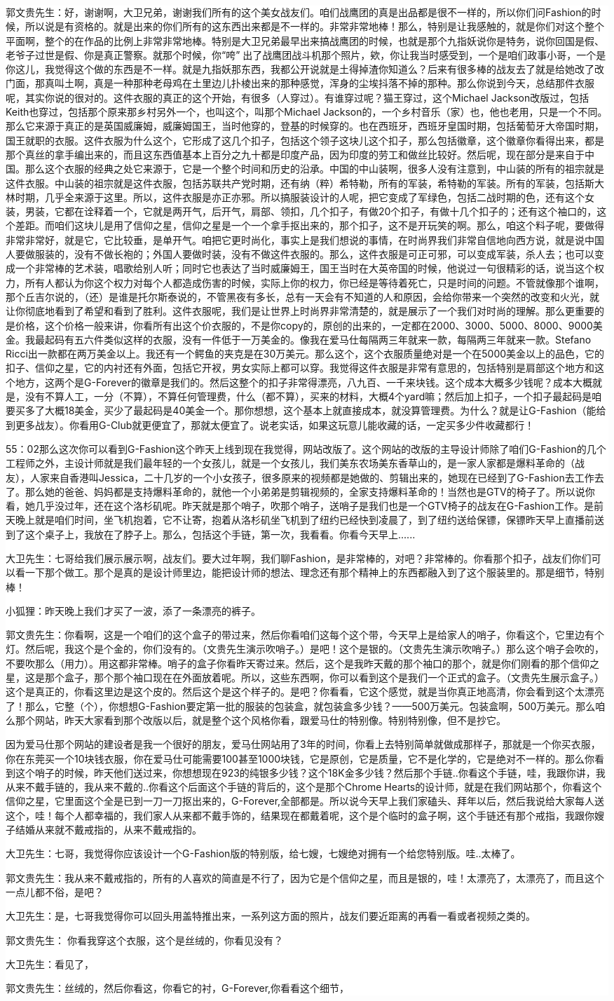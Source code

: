 郭文贵先生：好，谢谢啊，大卫兄弟，谢谢我们所有的这个美女战友们。咱们战鹰团的真是出品都是很不一样的，所以你们问Fashion的时候，所以说是有资格的。就是出来的你们所有的这东西出来都是不一样的。非常非常地棒！那么，特别是让我感触的，就是你们对这个整个平面啊，整个的在作品的比例上非常非常地棒。特别是大卫兄弟最早出来搞战鹰团的时候，也就是那个九指妖说你是特务，说你回国是假、老爷子过世是假、你是真正警察。就那个时候，你“咵” 出了战鹰团战斗机那个照片，欸，你让我当时感受到，一个是咱们政事小哥，一个是你这儿，我觉得这个做的东西是不一样。就是九指妖那东西，我都公开说就是土得掉渣你知道么？后来有很多棒的战友去了就是给她改了改门面，那真叫土啊，真是一种那种老母鸡在土里边儿扑棱出来的那种感觉，浑身的尘埃抖落不掉的那种。那么你说到今天，总结那件衣服呢，其实你说的很对的。这件衣服的真正的这个开始，有很多（人穿过）。有谁穿过呢？猫王穿过，这个Michael Jackson改版过，包括Keith也穿过，包括那个原来那乡村另外一个，也叫这个，叫那个Michael Jackson的，一个乡村音乐（家）也，他也老用，只是一个不同。那么它来源于真正的是英国威廉姆，威廉姆国王，当时他穿的，登基的时候穿的。也在西班牙，西班牙皇国时期，包括葡萄牙大帝国时期，国王就职的衣服。这件衣服为什么这个，它形成了这几个扣子，包括这个领子这块儿这个扣子，那么包括徽章，这个徽章你看得出来，都是那个真丝的拿手编出来的，而且这东西值基本上百分之九十都是印度产品，因为印度的劳工和做丝比较好。然后呢，现在部分是来自于中国。那么这个衣服的经典之处它来源于，它是一个整个时间和历史的沿承。中国的中山装啊，很多人没有注意到，中山装的所有的祖宗就是这件衣服。中山装的祖宗就是这件衣服，包括苏联共产党时期，还有纳（粹）希特勒，所有的军装，希特勒的军装。所有的军装，包括斯大林时期，几乎全来源于这里。所以，这件衣服是亦正亦邪。所以搞服装设计的人呢，把它变成了军绿色，包括二战时期的色，还有这个女装，男装，它都在诠释着一个，它就是两开气，后开气，肩部、领扣，几个扣子，有做20个扣子，有做十几个扣子的；还有这个袖口的，这个差距。而咱们这块儿是用了信仰之星，信仰之星是一个一个拿手抠出来的，那个扣子，这不是开玩笑的啊。那么，咱这个料子呢，要做得非常非常好，就是它，它比较垂，是单开气。咱把它更时尚化，事实上是我们想说的事情，在时尚界我们非常自信地向西方说，就是说中国人要做服装的，没有不做长袍的；外国人要做时装，没有不做这件衣服的。那么，这件衣服是可正可邪，可以变成军装，杀人去；也可以变成一个非常棒的艺术装，唱歌给别人听；同时它也表达了当时威廉姆王，国王当时在大英帝国的时候，他说过一句很精彩的话，说当这个权力，所有人都认为你这个权力对每个人都造成伤害的时候，实际上你的权力，你已经是等待着死亡，只是时间的问题。不管就像那个谁啊，那个丘吉尔说的，（还）是谁是托尔斯泰说的，不管黑夜有多长，总有一天会有不知道的人和原因，会给你带来一个突然的改变和火光，就让你彻底地看到了希望和看到了胜利。这件衣服呢，我们是让世界上时尚界非常清楚的，就是展示了一个我们对时尚的理解。那么更重要的是价格，这个价格一般来讲，你看所有出这个价衣服的，不是你copy的，原创的出来的，一定都在2000、3000、5000、8000、9000美金。我最起码有五六件类似这样的衣服，没有一件低于一万美金的。像我在爱马仕每隔两三年就来一款，每隔两三年就来一款。Stefano Ricci出一款都在两万美金以上。我还有一个鳄鱼的夹克是在30万美元。那么这个，这个衣服质量绝对是一个在5000美金以上的品色，它的扣子、信仰之星，它的内衬还有外面，包括它开衩，男女实际上都可以穿。我觉得这件衣服是非常有意思的，包括特别是肩部这个地方和这个地方，这两个是G-Forever的徽章是我们的。然后这整个的扣子非常得漂亮，八九百、一千来块钱。这个成本大概多少钱呢？成本大概就是，没有不算人工，一分（不算），不算任何管理费，什么（都不算），买来的材料，大概4个yard嘛；然后加上扣子，一个扣子最起码是咱要买多了大概18美金，买少了最起码是40美金一个。那你想想，这个基本上就直接成本，就没算管理费。为什么？就是让G-Fashion（能给到更多战友）。你看用G-Club就更便宜了，那就太便宜了。说老实话，如果这玩意儿能收藏的话，一定买多少件收藏都行！


55：02那么这次你可以看到G-Fashion这个昨天上线到现在我觉得，网站改版了。这个网站的改版的主导设计师除了咱们G-Fashion的几个工程师之外，主设计师就是我们最年轻的一个女孩儿，就是一个女孩儿，我们美东农场美东香草山的，是一家人家都是爆料革命的（战友），人家来自香港叫Jessica，二十几岁的一个小女孩子，很多原来的视频都是她做的、剪辑出来的，她现在已经到了G-Fashion去工作去了。那么她的爸爸、妈妈都是支持爆料革命的，就他一个小弟弟是剪辑视频的，全家支持爆料革命的！当然也是GTV的椅子了。所以说你看，她几乎没过年，还在这个洛杉矶呢。昨天就是那个哨子，吹那个哨子，送哨子是我们也是一个GTV椅子的战友在G-Fashion工作。是前天晚上就是咱们时间，坐飞机抱着，它不让寄，抱着从洛杉矶坐飞机到了纽约已经快到凌晨了，到了纽约送给保镖，保镖昨天早上直播前送到了这个桌子上，我放在了脖子上。那么，包括这个手链，第一次，我看看。你看今天早上......

大卫先生：七哥给我们展示展示啊，战友们。要大过年啊，我们聊Fashion，是非常棒的，对吧？非常棒的。你看那个扣子，战友们你们可以看一下那个做工。那个是真的是设计师里边，能把设计师的想法、理念还有那个精神上的东西都融入到了这个服装里的。那是细节，特别棒！

小狐狸：昨天晚上我们才买了一波，添了一条漂亮的裤子。

郭文贵先生：你看啊，这是一个咱们的这个盒子的带过来，然后你看咱们这每个这个带，今天早上是给家人的哨子，你看这个，它里边有个灯。然后呢，我这个是个金的，你们没有的。（文贵先生演示吹哨子。）是吧！这个是银的。（文贵先生演示吹哨子。）那么这个哨子会吹的，不要吹那么（用力）。用这都非常棒。哨子的盒子你看昨天寄过来。然后，这个是我昨天戴的那个袖口的那个，就是你们刚看的那个信仰之星，这是那个盒子，那个那个袖口现在在外面放着呢。所以，这些东西啊，你可以看到这个是我们一个正式的盒子。（文贵先生展示盒子。）这个是真正的，你看这里边是这个皮的。然后这个是这个样子的。是吧？你看看，它这个感觉，就是当你真正地高清，你会看到这个太漂亮了！那么，它整（个），你想想G-Fashion要定第一批的服装的包装盒，就包装盒多少钱？——500万美元。包装盒啊，500万美元。那么咱么那个网站，昨天大家看到那个改版以后，就是整个这个风格你看，跟爱马仕的特别像。特别特别像，但不是抄它。



因为爱马仕那个网站的建设者是我一个很好的朋友，爱马仕网站用了3年的时间，你看上去特别简单就做成那样子，那就是一个你买衣服，你在东莞买一个10块钱衣服，你在爱马仕可能需要100甚至1000块钱，它是原创，它是质量，它不是化学的，它是绝对不一样的。那么你看到这个哨子的时候，昨天他们送过来，你想想现在923的纯银多少钱？这个18K金多少钱？然后那个手链..你看这个手链，哇，我跟你讲，我从来不戴手链的，我从来不戴的..你看这个后面这个手链的背后的，这个是那个Chrome Hearts的设计师，就是在我们网站那个，你看这个信仰之星，它里面这个全是已到一刀一刀抠出来的，G-Forever,全部都是。所以说今天早上我们家磕头、拜年以后，然后我说给大家每人送这个，哇！每个人都幸福的，我们家人从来都不戴手饰的，结果现在都戴着呢，这个是个临时的盒子啊，这个手链还有那个戒指，我跟你嫂子结婚从来就不戴戒指的，从来不戴戒指的。

大卫先生：七哥，我觉得你应该设计一个G-Fashion版的特别版，给七嫂，七嫂绝对拥有一个给您特别版。哇..太棒了。

郭文贵先生：我从来不戴戒指的，所有的人喜欢的简直是不行了，因为它是个信仰之星，而且是银的，哇！太漂亮了，太漂亮了，而且这个一点儿都不俗，是吧？

大卫先生：是，七哥我觉得你可以回头用盖特推出来，一系列这方面的照片，战友们要近距离的再看一看或者视频之类的。

郭文贵先生： 你看我穿这个衣服，这个是丝绒的，你看见没有？

大卫先生：看见了，

郭文贵先生：丝绒的，然后你看这，你看它的衬，G-Forever,你看看这个细节，
